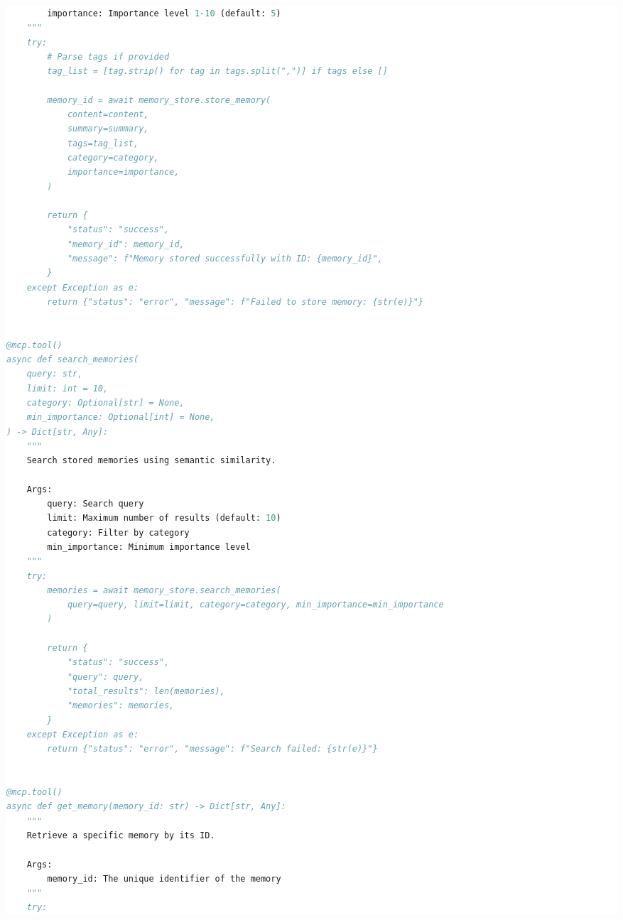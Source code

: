```python
        importance: Importance level 1-10 (default: 5)
    """
    try:
        # Parse tags if provided
        tag_list = [tag.strip() for tag in tags.split(",")] if tags else []

        memory_id = await memory_store.store_memory(
            content=content,
            summary=summary,
            tags=tag_list,
            category=category,
            importance=importance,
        )

        return {
            "status": "success",
            "memory_id": memory_id,
            "message": f"Memory stored successfully with ID: {memory_id}",
        }
    except Exception as e:
        return {"status": "error", "message": f"Failed to store memory: {str(e)}"}


@mcp.tool()
async def search_memories(
    query: str,
    limit: int = 10,
    category: Optional[str] = None,
    min_importance: Optional[int] = None,
) -> Dict[str, Any]:
    """
    Search stored memories using semantic similarity.

    Args:
        query: Search query
        limit: Maximum number of results (default: 10)
        category: Filter by category
        min_importance: Minimum importance level
    """
    try:
        memories = await memory_store.search_memories(
            query=query, limit=limit, category=category, min_importance=min_importance
        )

        return {
            "status": "success",
            "query": query,
            "total_results": len(memories),
            "memories": memories,
        }
    except Exception as e:
        return {"status": "error", "message": f"Search failed: {str(e)}"}


@mcp.tool()
async def get_memory(memory_id: str) -> Dict[str, Any]:
    """
    Retrieve a specific memory by its ID.

    Args:
        memory_id: The unique identifier of the memory
    """
    try:
```